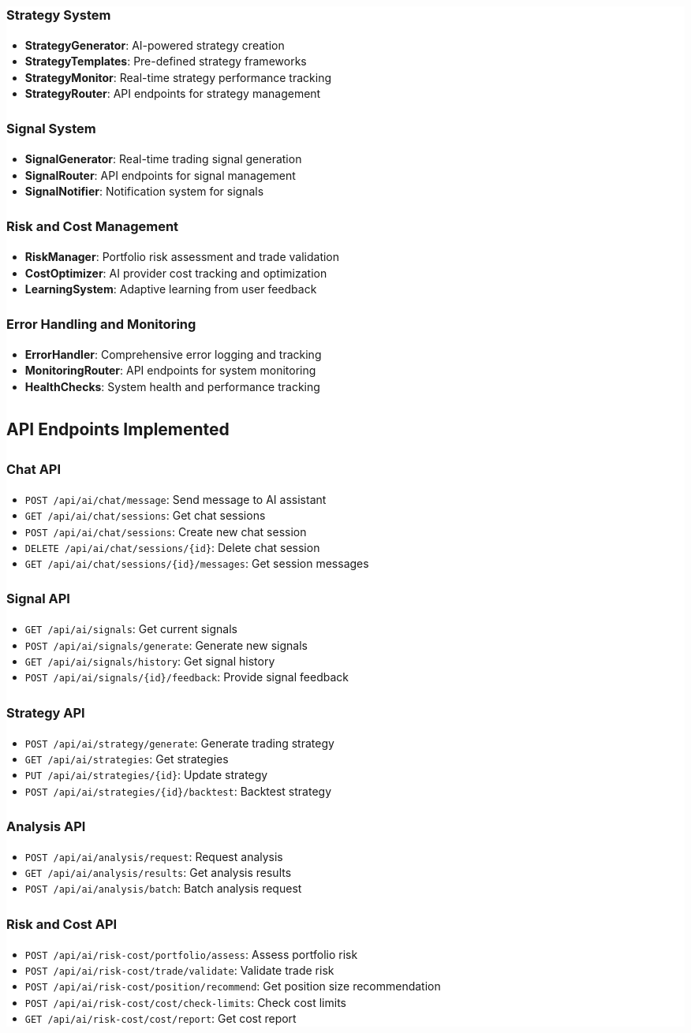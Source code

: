 ### Strategy System
- **StrategyGenerator**: AI-powered strategy creation
- **StrategyTemplates**: Pre-defined strategy frameworks
- **StrategyMonitor**: Real-time strategy performance tracking
- **StrategyRouter**: API endpoints for strategy management

### Signal System
- **SignalGenerator**: Real-time trading signal generation
- **SignalRouter**: API endpoints for signal management
- **SignalNotifier**: Notification system for signals

### Risk and Cost Management
- **RiskManager**: Portfolio risk assessment and trade validation
- **CostOptimizer**: AI provider cost tracking and optimization
- **LearningSystem**: Adaptive learning from user feedback

### Error Handling and Monitoring
- **ErrorHandler**: Comprehensive error logging and tracking
- **MonitoringRouter**: API endpoints for system monitoring
- **HealthChecks**: System health and performance tracking

## API Endpoints Implemented

### Chat API
- `POST /api/ai/chat/message`: Send message to AI assistant
- `GET /api/ai/chat/sessions`: Get chat sessions
- `POST /api/ai/chat/sessions`: Create new chat session
- `DELETE /api/ai/chat/sessions/{id}`: Delete chat session
- `GET /api/ai/chat/sessions/{id}/messages`: Get session messages

### Signal API
- `GET /api/ai/signals`: Get current signals
- `POST /api/ai/signals/generate`: Generate new signals
- `GET /api/ai/signals/history`: Get signal history
- `POST /api/ai/signals/{id}/feedback`: Provide signal feedback

### Strategy API
- `POST /api/ai/strategy/generate`: Generate trading strategy
- `GET /api/ai/strategies`: Get strategies
- `PUT /api/ai/strategies/{id}`: Update strategy
- `POST /api/ai/strategies/{id}/backtest`: Backtest strategy

### Analysis API
- `POST /api/ai/analysis/request`: Request analysis
- `GET /api/ai/analysis/results`: Get analysis results
- `POST /api/ai/analysis/batch`: Batch analysis request

### Risk and Cost API
- `POST /api/ai/risk-cost/portfolio/assess`: Assess portfolio risk
- `POST /api/ai/risk-cost/trade/validate`: Validate trade risk
- `POST /api/ai/risk-cost/position/recommend`: Get position size recommendation
- `POST /api/ai/risk-cost/cost/check-limits`: Check cost limits
- `GET /api/ai/risk-cost/cost/report`: Get cost report
